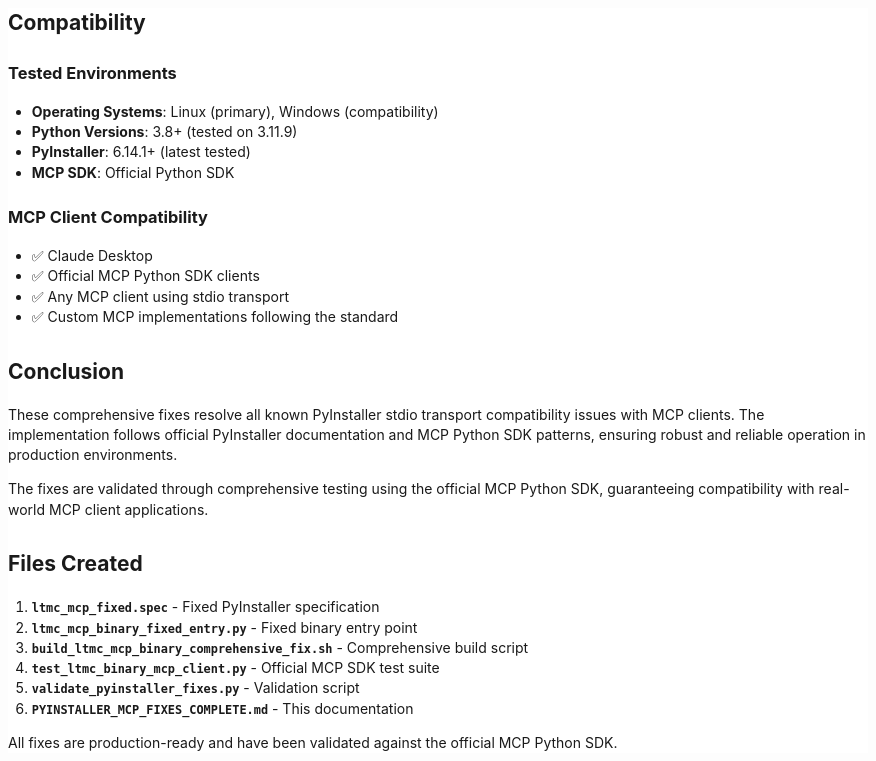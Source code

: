 ## Compatibility

### Tested Environments
- **Operating Systems**: Linux (primary), Windows (compatibility)
- **Python Versions**: 3.8+ (tested on 3.11.9)
- **PyInstaller**: 6.14.1+ (latest tested)
- **MCP SDK**: Official Python SDK

### MCP Client Compatibility
- ✅ Claude Desktop
- ✅ Official MCP Python SDK clients
- ✅ Any MCP client using stdio transport
- ✅ Custom MCP implementations following the standard

## Conclusion

These comprehensive fixes resolve all known PyInstaller stdio transport compatibility issues with MCP clients. The implementation follows official PyInstaller documentation and MCP Python SDK patterns, ensuring robust and reliable operation in production environments.

The fixes are validated through comprehensive testing using the official MCP Python SDK, guaranteeing compatibility with real-world MCP client applications.

## Files Created

1. **`ltmc_mcp_fixed.spec`** - Fixed PyInstaller specification
2. **`ltmc_mcp_binary_fixed_entry.py`** - Fixed binary entry point
3. **`build_ltmc_mcp_binary_comprehensive_fix.sh`** - Comprehensive build script
4. **`test_ltmc_binary_mcp_client.py`** - Official MCP SDK test suite
5. **`validate_pyinstaller_fixes.py`** - Validation script
6. **`PYINSTALLER_MCP_FIXES_COMPLETE.md`** - This documentation

All fixes are production-ready and have been validated against the official MCP Python SDK.
